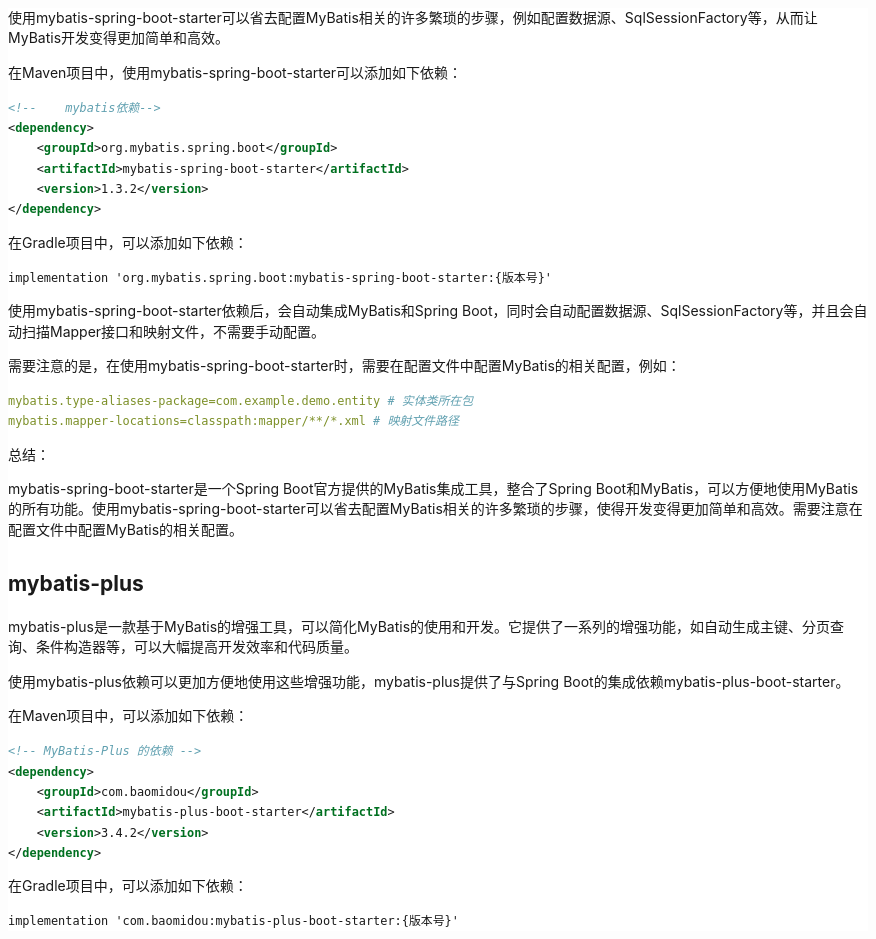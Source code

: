 使用mybatis-spring-boot-starter可以省去配置MyBatis相关的许多繁琐的步骤，例如配置数据源、SqlSessionFactory等，从而让MyBatis开发变得更加简单和高效。

在Maven项目中，使用mybatis-spring-boot-starter可以添加如下依赖：

```xml
<!--    mybatis依赖-->
<dependency>
    <groupId>org.mybatis.spring.boot</groupId>
    <artifactId>mybatis-spring-boot-starter</artifactId>
    <version>1.3.2</version>
</dependency>
```

在Gradle项目中，可以添加如下依赖：

```xml
implementation 'org.mybatis.spring.boot:mybatis-spring-boot-starter:{版本号}'
```

使用mybatis-spring-boot-starter依赖后，会自动集成MyBatis和Spring Boot，同时会自动配置数据源、SqlSessionFactory等，并且会自动扫描Mapper接口和映射文件，不需要手动配置。

需要注意的是，在使用mybatis-spring-boot-starter时，需要在配置文件中配置MyBatis的相关配置，例如：

```yaml
mybatis.type-aliases-package=com.example.demo.entity # 实体类所在包
mybatis.mapper-locations=classpath:mapper/**/*.xml # 映射文件路径
```

总结：

mybatis-spring-boot-starter是一个Spring Boot官方提供的MyBatis集成工具，整合了Spring Boot和MyBatis，可以方便地使用MyBatis的所有功能。使用mybatis-spring-boot-starter可以省去配置MyBatis相关的许多繁琐的步骤，使得开发变得更加简单和高效。需要注意在配置文件中配置MyBatis的相关配置。



[//]: # (mybatis-plus)

## mybatis-plus

mybatis-plus是一款基于MyBatis的增强工具，可以简化MyBatis的使用和开发。它提供了一系列的增强功能，如自动生成主键、分页查询、条件构造器等，可以大幅提高开发效率和代码质量。

使用mybatis-plus依赖可以更加方便地使用这些增强功能，mybatis-plus提供了与Spring Boot的集成依赖mybatis-plus-boot-starter。

在Maven项目中，可以添加如下依赖：

```xml
<!-- MyBatis-Plus 的依赖 -->
<dependency>
    <groupId>com.baomidou</groupId>
    <artifactId>mybatis-plus-boot-starter</artifactId>
    <version>3.4.2</version>
</dependency>
```

在Gradle项目中，可以添加如下依赖：

```xml
implementation 'com.baomidou:mybatis-plus-boot-starter:{版本号}'
```


[//]: # (数据库相关依赖)
[//]: # (mybatis依赖)
[//]: # (druid连接池数据源驱动)
[//]: # (springboot相关依赖)
[//]: # (父依赖)
[//]: # (springboot核心启动器)
[//]: # (Web依赖)
[//]: # (Thymeleaf依赖)
[//]: # (JUnit依赖)
[//]: # (热部署)
[//]: # (aop依赖)
[//]: # (邮箱第三方依赖)
[//]: # (redis依赖)
[//]: # (application配置文件)
[//]: # (security)
[//]: # (springboot缓存)
[//]: # (common-pool2)
[//]: # (websocket)
[//]: # (spring-data-jpa)
[//]: #  "hutool"
[//]: # (commons-lang3依赖)
[//]: # (Lombok依赖)
[//]: # (Fastjson依赖)
[//]: # (java图形验证码)
[//]: # (JWT依赖)
[//]: # (定时任务)